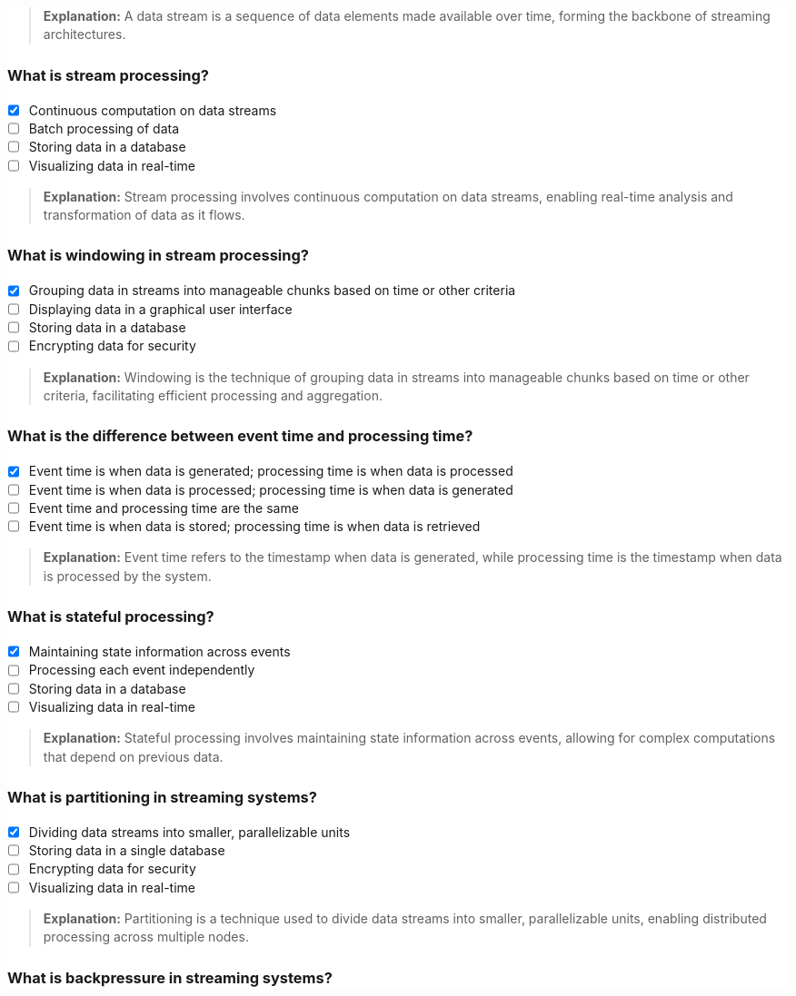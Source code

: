 > **Explanation:** A data stream is a sequence of data elements made available over time, forming the backbone of streaming architectures.

### What is stream processing?

- [x] Continuous computation on data streams
- [ ] Batch processing of data
- [ ] Storing data in a database
- [ ] Visualizing data in real-time

> **Explanation:** Stream processing involves continuous computation on data streams, enabling real-time analysis and transformation of data as it flows.

### What is windowing in stream processing?

- [x] Grouping data in streams into manageable chunks based on time or other criteria
- [ ] Displaying data in a graphical user interface
- [ ] Storing data in a database
- [ ] Encrypting data for security

> **Explanation:** Windowing is the technique of grouping data in streams into manageable chunks based on time or other criteria, facilitating efficient processing and aggregation.

### What is the difference between event time and processing time?

- [x] Event time is when data is generated; processing time is when data is processed
- [ ] Event time is when data is processed; processing time is when data is generated
- [ ] Event time and processing time are the same
- [ ] Event time is when data is stored; processing time is when data is retrieved

> **Explanation:** Event time refers to the timestamp when data is generated, while processing time is the timestamp when data is processed by the system.

### What is stateful processing?

- [x] Maintaining state information across events
- [ ] Processing each event independently
- [ ] Storing data in a database
- [ ] Visualizing data in real-time

> **Explanation:** Stateful processing involves maintaining state information across events, allowing for complex computations that depend on previous data.

### What is partitioning in streaming systems?

- [x] Dividing data streams into smaller, parallelizable units
- [ ] Storing data in a single database
- [ ] Encrypting data for security
- [ ] Visualizing data in real-time

> **Explanation:** Partitioning is a technique used to divide data streams into smaller, parallelizable units, enabling distributed processing across multiple nodes.

### What is backpressure in streaming systems?
